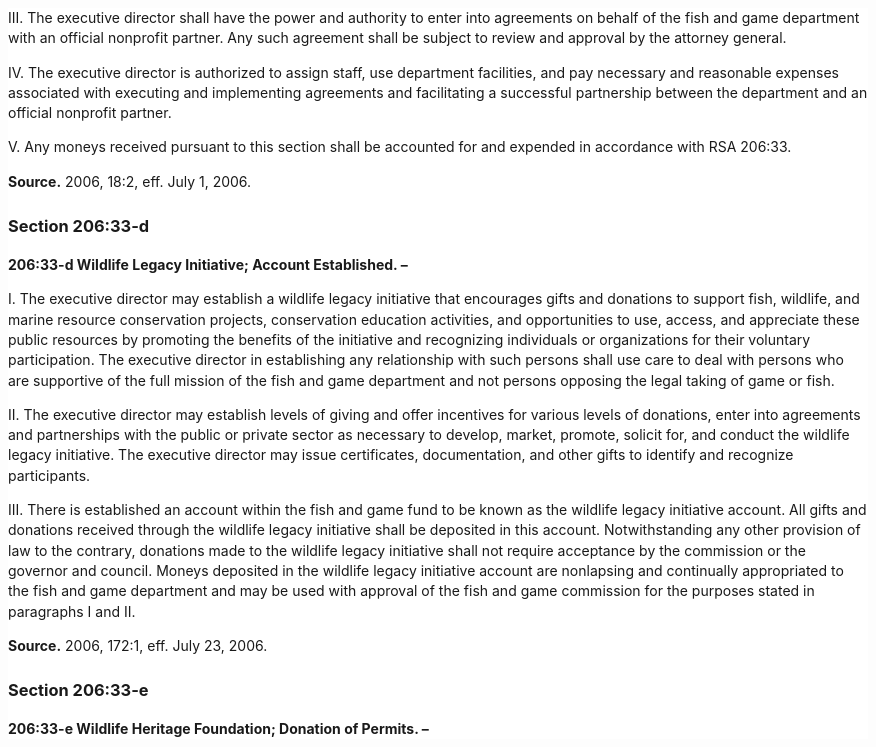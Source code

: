  III. The executive director shall have the power and authority to
enter into agreements on behalf of the fish and game department with an
official nonprofit partner. Any such agreement shall be subject to
review and approval by the attorney general.
                                             
 IV. The executive director is authorized to assign staff, use
department facilities, and pay necessary and reasonable expenses
associated with executing and implementing agreements and facilitating a
successful partnership between the department and an official nonprofit
partner.
                                             
 V. Any moneys received pursuant to this section shall be accounted
for and expended in accordance with RSA 206:33.

**Source.** 2006, 18:2, eff. July 1, 2006.

### Section 206:33-d

 **206:33-d Wildlife Legacy Initiative; Account Established. –**
                                             
 I. The executive director may establish a wildlife legacy initiative
that encourages gifts and donations to support fish, wildlife, and
marine resource conservation projects, conservation education
activities, and opportunities to use, access, and appreciate these
public resources by promoting the benefits of the initiative and
recognizing individuals or organizations for their voluntary
participation. The executive director in establishing any relationship
with such persons shall use care to deal with persons who are supportive
of the full mission of the fish and game department and not persons
opposing the legal taking of game or fish.
                                             
 II. The executive director may establish levels of giving and offer
incentives for various levels of donations, enter into agreements and
partnerships with the public or private sector as necessary to develop,
market, promote, solicit for, and conduct the wildlife legacy
initiative. The executive director may issue certificates,
documentation, and other gifts to identify and recognize participants.
                                             
 III. There is established an account within the fish and game fund
to be known as the wildlife legacy initiative account. All gifts and
donations received through the wildlife legacy initiative shall be
deposited in this account. Notwithstanding any other provision of law to
the contrary, donations made to the wildlife legacy initiative shall not
require acceptance by the commission or the governor and council. Moneys
deposited in the wildlife legacy initiative account are nonlapsing and
continually appropriated to the fish and game department and may be used
with approval of the fish and game commission for the purposes stated in
paragraphs I and II.

**Source.** 2006, 172:1, eff. July 23, 2006.

### Section 206:33-e

 **206:33-e Wildlife Heritage Foundation; Donation of Permits. –**
                                             